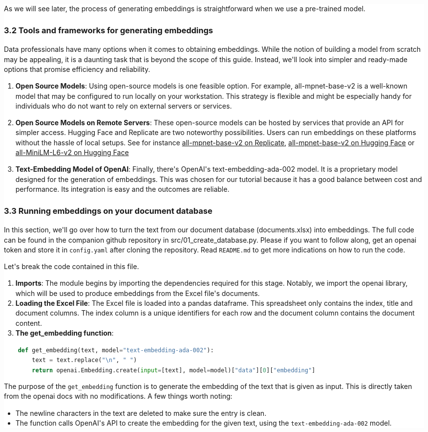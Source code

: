 As we will see later, the process of generating embeddings is straightforward when we use a pre-trained model.

### 3.2 Tools and frameworks for generating embeddings

Data professionals have many options when it comes to obtaining embeddings. While the notion of building a model from scratch may be appealing, it is a daunting task that is beyond the scope of this guide. Instead, we'll look into simpler and ready-made options that promise efficiency and reliability.

1. **Open Source Models**: Using open-source models is one feasible option. For example, all-mpnet-base-v2 is a well-known model that may be configured to run locally on your workstation. This strategy is flexible and might be especially handy for individuals who do not want to rely on external servers or services.

2. **Open Source Models on Remote Servers**: These open-source models can be hosted by services that provide an API for simpler access. Hugging Face and Replicate are two noteworthy possibilities. Users can run embeddings on these platforms without the hassle of local setups. See for instance [all-mpnet-base-v2 on Replicate](https://replicate.com/replicate/all-mpnet-base-v2), [all-mpnet-base-v2 on Hugging Face](https://huggingface.co/sentence-transformers/all-mpnet-base-v2) or [all-MiniLM-L6-v2 on Hugging Face](https://huggingface.co/sentence-transformers/all-MiniLM-L6-v2)

3. **Text-Embedding Model of OpenAI**: Finally, there's OpenAI's text-embedding-ada-002 model. It is a proprietary model designed for the generation of embeddings. This was chosen for our tutorial because it has a good balance between cost and performance. Its integration is easy and the outcomes are reliable. 

### 3.3 Running embeddings on your document database

In this section, we'll go over how to turn the text from our document database (documents.xlsx) into embeddings.
The full code can be found in the companion github repository in src/01_create_database.py.
Please if you want to follow along, get an openai token and store it in `config.yaml` after cloning the repository. Read `README.md` to get more indications on how to run the code.

Let's break the code contained in this file.

 1. **Imports**: The module begins by importing the dependencies required for this stage. Notably, we import the openai library, which will be used to produce embeddings from the Excel file's documents.
 2. **Loading the Excel File**: The Excel file is loaded into a pandas dataframe. This spreadsheet only contains the index, title and document columns. The index column is a unique identifiers for each row and the document column contains the document content.
 3. **The get_embedding function**: 

 ```python
     def get_embedding(text, model="text-embedding-ada-002"):
         text = text.replace("\n", " ")
         return openai.Embedding.create(input=[text], model=model)["data"][0]["embedding"]
 ```
The purpose of the `get_embedding` function is to generate the embedding of the text that is given as input. This is directly taken from the openai docs with no modifications. A few things worth noting:

* The newline characters in the text are deleted to make sure the entry is clean.
* The function calls  OpenAI's API to create the embedding for the given text, using the `text-embedding-ada-002` model.
